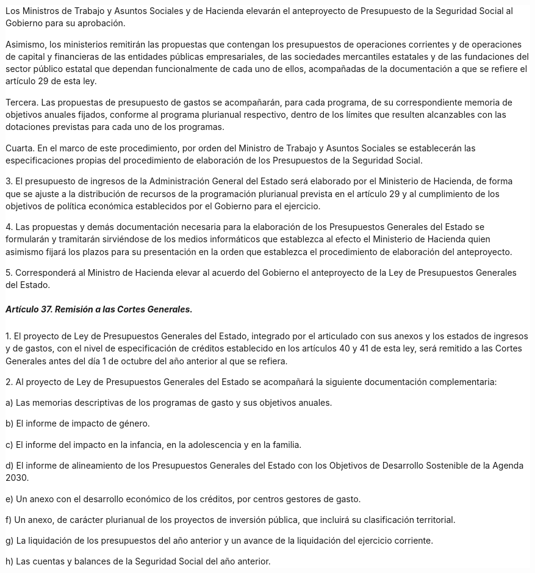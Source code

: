 Los Ministros de Trabajo y Asuntos Sociales y de Hacienda elevarán el anteproyecto de Presupuesto de la Seguridad Social al Gobierno para su aprobación.

Asimismo, los ministerios remitirán las propuestas que contengan los presupuestos de operaciones corrientes y de operaciones de capital y financieras de las entidades públicas empresariales, de las sociedades mercantiles estatales y de las fundaciones del sector público estatal que dependan funcionalmente de cada uno de ellos, acompañadas de la documentación a que se refiere el artículo 29 de esta ley.

Tercera. Las propuestas de presupuesto de gastos se acompañarán, para cada programa, de su correspondiente memoria de objetivos anuales fijados, conforme al programa plurianual respectivo, dentro de los límites que resulten alcanzables con las dotaciones previstas para cada uno de los programas.

Cuarta. En el marco de este procedimiento, por orden del Ministro de Trabajo y Asuntos Sociales se establecerán las especificaciones propias del procedimiento de elaboración de los Presupuestos de la Seguridad Social.

3\. El presupuesto de ingresos de la Administración General del Estado será elaborado por el Ministerio de Hacienda, de forma que se ajuste a la distribución de recursos de la programación plurianual prevista en el artículo 29 y al cumplimiento de los objetivos de política económica establecidos por el Gobierno para el ejercicio.

4\. Las propuestas y demás documentación necesaria para la elaboración de los Presupuestos Generales del Estado se formularán y tramitarán sirviéndose de los medios informáticos que establezca al efecto el Ministerio de Hacienda quien asimismo fijará los plazos para su presentación en la orden que establezca el procedimiento de elaboración del anteproyecto.

5\. Corresponderá al Ministro de Hacienda elevar al acuerdo del Gobierno el anteproyecto de la Ley de Presupuestos Generales del Estado.

##### Artículo 37. Remisión a las Cortes Generales.

1\. El proyecto de Ley de Presupuestos Generales del Estado, integrado por el articulado con sus anexos y los estados de ingresos y de gastos, con el nivel de especificación de créditos establecido en los artículos 40 y 41 de esta ley, será remitido a las Cortes Generales antes del día 1 de octubre del año anterior al que se refiera.

2\. Al proyecto de Ley de Presupuestos Generales del Estado se acompañará la siguiente documentación complementaria:

a) Las memorias descriptivas de los programas de gasto y sus objetivos anuales.

b) El informe de impacto de género.

c) El informe del impacto en la infancia, en la adolescencia y en la familia.

d) El informe de alineamiento de los Presupuestos Generales del Estado con los Objetivos de Desarrollo Sostenible de la Agenda 2030.

e) Un anexo con el desarrollo económico de los créditos, por centros gestores de gasto.

f) Un anexo, de carácter plurianual de los proyectos de inversión pública, que incluirá su clasificación territorial.

g) La liquidación de los presupuestos del año anterior y un avance de la liquidación del ejercicio corriente.

h) Las cuentas y balances de la Seguridad Social del año anterior.
